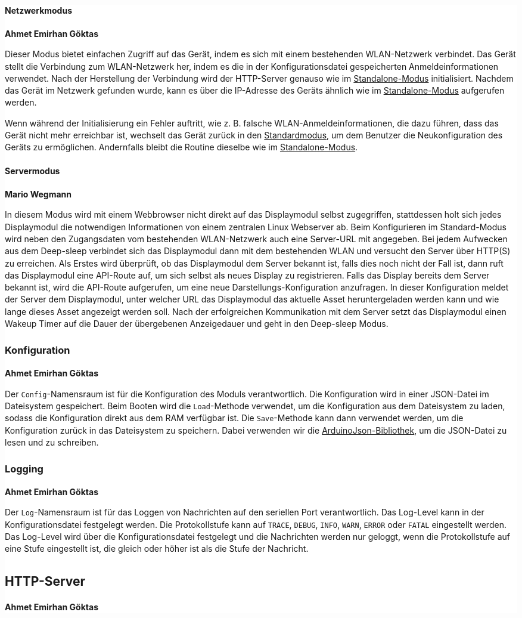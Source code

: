 #### Netzwerkmodus
**Ahmet Emirhan Göktas**

Dieser Modus bietet einfachen Zugriff auf das Gerät, indem es sich mit einem bestehenden WLAN-Netzwerk verbindet. Das Gerät stellt die Verbindung zum WLAN-Netzwerk her, indem es die in der Konfigurationsdatei gespeicherten Anmeldeinformationen verwendet. Nach der Herstellung der Verbindung wird der HTTP-Server genauso wie im [Standalone-Modus](#standalone-modus) initialisiert. Nachdem das Gerät im Netzwerk gefunden wurde, kann es über die IP-Adresse des Geräts ähnlich wie im [Standalone-Modus](#standalone-modus) aufgerufen werden.

Wenn während der Initialisierung ein Fehler auftritt, wie z. B. falsche WLAN-Anmeldeinformationen, die dazu führen, dass das Gerät nicht mehr erreichbar ist, wechselt das Gerät zurück in den [Standardmodus](#standardmodus), um dem Benutzer die Neukonfiguration des Geräts zu ermöglichen. Andernfalls bleibt die Routine dieselbe wie im [Standalone-Modus](#standalone-modus).

#### Servermodus
**Mario Wegmann**

In diesem Modus wird mit einem Webbrowser nicht direkt auf das Displaymodul selbst zugegriffen, stattdessen holt sich jedes Displaymodul die notwendigen Informationen von einem zentralen Linux Webserver ab. Beim Konfigurieren im Standard-Modus wird neben den Zugangsdaten vom bestehenden WLAN-Netzwerk auch eine Server-URL mit angegeben. Bei jedem Aufwecken aus dem Deep-sleep verbindet sich das Displaymodul dann mit dem bestehenden WLAN und versucht den Server über HTTP(S) zu erreichen. Als Erstes wird überprüft, ob das Displaymodul dem Server bekannt ist, falls dies noch nicht der Fall ist, dann ruft das Displaymodul eine API-Route auf, um sich selbst als neues Display zu registrieren. Falls das Display bereits dem Server bekannt ist, wird die API-Route aufgerufen, um eine neue Darstellungs-Konfiguration anzufragen. In dieser Konfiguration meldet der Server dem Displaymodul, unter welcher URL das Displaymodul das aktuelle Asset heruntergeladen werden kann und wie lange dieses Asset angezeigt werden soll. Nach der erfolgreichen Kommunikation mit dem Server setzt das Displaymodul einen Wakeup Timer auf die Dauer der übergebenen Anzeigedauer und geht in den Deep-sleep Modus. 

### Konfiguration
**Ahmet Emirhan Göktas**

Der `Config`-Namensraum ist für die Konfiguration des Moduls verantwortlich. Die Konfiguration wird in einer JSON-Datei im Dateisystem gespeichert. Beim Booten wird die `Load`-Methode verwendet, um die Konfiguration aus dem Dateisystem zu laden, sodass die Konfiguration direkt aus dem RAM verfügbar ist. Die `Save`-Methode kann dann verwendet werden, um die Konfiguration zurück in das Dateisystem zu speichern. Dabei verwenden wir die [ArduinoJson-Bibliothek](https://arduinojson.org/), um die JSON-Datei zu lesen und zu schreiben.

### Logging
**Ahmet Emirhan Göktas**

Der `Log`-Namensraum ist für das Loggen von Nachrichten auf den seriellen Port verantwortlich. Das Log-Level kann in der Konfigurationsdatei festgelegt werden. Die Protokollstufe kann auf `TRACE`, `DEBUG`, `INFO`, `WARN`, `ERROR` oder `FATAL` eingestellt werden. Das Log-Level wird über die Konfigurationsdatei festgelegt und die Nachrichten werden nur geloggt, wenn die Protokollstufe auf eine Stufe eingestellt ist, die gleich oder höher ist als die Stufe der Nachricht.

## HTTP-Server
**Ahmet Emirhan Göktas**
